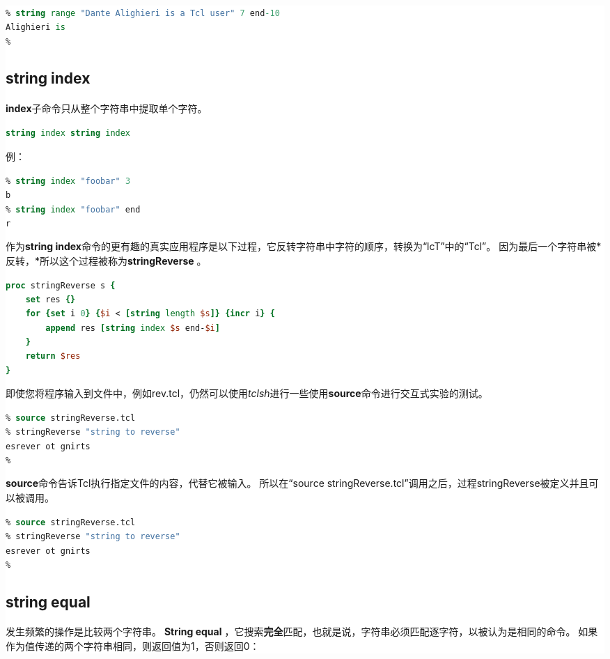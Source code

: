 ```Tcl
% string range "Dante Alighieri is a Tcl user" 7 end-10
Alighieri is
%
```

## string index 

**index**子命令只从整个字符串中提取单个字符。

```Tcl
string index string index
```

 例： 

```Tcl
% string index "foobar" 3
b
% string index "foobar" end
r
```

 作为**string index**命令的更有趣的真实应用程序是以下过程，它反转字符串中字符的顺序，转换为“lcT”中的“Tcl”。 因为最后一个字符串被*反转，*所以这个过程被称为**stringReverse** 。 

```Tcl
proc stringReverse s {
    set res {}
    for {set i 0} {$i < [string length $s]} {incr i} {
        append res [string index $s end-$i]
    }
    return $res
}
```

 即使您将程序输入到文件中，例如rev.tcl，仍然可以使用*tclsh*进行一些使用**source**命令进行交互式实验的测试。 

```Tcl
% source stringReverse.tcl 
% stringReverse "string to reverse"
esrever ot gnirts
% 
```

**source**命令告诉Tcl执行指定文件的内容，代替它被输入。 所以在“source stringReverse.tcl”调用之后，过程stringReverse被定义并且可以被调用。

```Tcl
% source stringReverse.tcl 
% stringReverse "string to reverse"
esrever ot gnirts
% 
```

## string equal

 发生频繁的操作是比较两个字符串。  **String equal** ，它搜索**完全**匹配，也就是说，字符串必须匹配逐字符，以被认为是相同的命令。 如果作为值传递的两个字符串相同，则返回值为1，否则返回0： 
